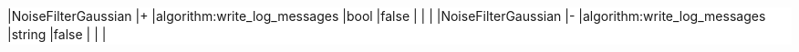 |NoiseFilterGaussian        |+            |algorithm:write_log_messages                               |bool         |false                                                                                  |                                                                                                                                                                                                                                                                                                                                                                                                                                                                                                                                                                                                                                                                                                                                                                                                                                                                                                                                                                                                                                                                                                                                                                                                                                                                                                                                                                                                                                                                                                                                                                                                                                                                                                                                                                                                                                                                                                                                                                                                                                                                                                                                                                                                                                                                                                                                                                                          |                  |
|NoiseFilterGaussian        |-            |algorithm:write_log_messages                               |string       |false                                                                                  |                                                                                                                                                                                                                                                                                                                                                                                                                                                                                                                                                                                                                                                                                                                                                                                                                                                                                                                                                                                                                                                                                                                                                                                                                                                                                                                                                                                                                                                                                                                                                                                                                                                                                                                                                                                                                                                                                                                                                                                                                                                                                                                                                                                                                                                                                                                                                                                          |                  |